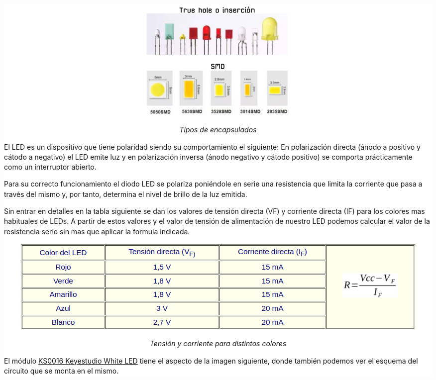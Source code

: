 <center>

![Tipos de encapsulados](../img/Tactividades/LED/encapsulados.png)

*Tipos de encapsulados*

</center>

El LED es un dispositivo que tiene polaridad siendo su comportamiento el siguiente: En polarización directa (ánodo a positivo y cátodo a negativo) el LED emite luz y en polarización inversa (ánodo negativo y cátodo positivo) se comporta prácticamente como un interruptor abierto.

Para su correcto funcionamiento el diodo LED se polariza poniéndole en serie una resistencia que limita la corriente que pasa a través del mismo y, por tanto, determina el nivel de brillo de la luz emitida.

Sin entrar en detalles en la tabla siguiente se dan los valores de tensión directa (VF) y corriente directa (IF) para los colores mas habituales de LEDs. A partir de estos valores y el valor de tensión de alimentación de nuestro LED podemos calcular el valor de la resistencia serie sin mas que aplicar la formula indicada.

<center>

![Tensión y corriente para distintos colores](../img/Tactividades/LED/colores-calculo-R.png)

*Tensión y corriente para distintos colores*

</center>

El módulo [KS0016 Keyestudio White LED](https://wiki.keyestudio.com/KS0016_Keyestudio_White_LED_Module) tiene el aspecto de la imagen siguiente, donde también podemos ver el esquema del circuito que se monta en el mismo.

<center>
